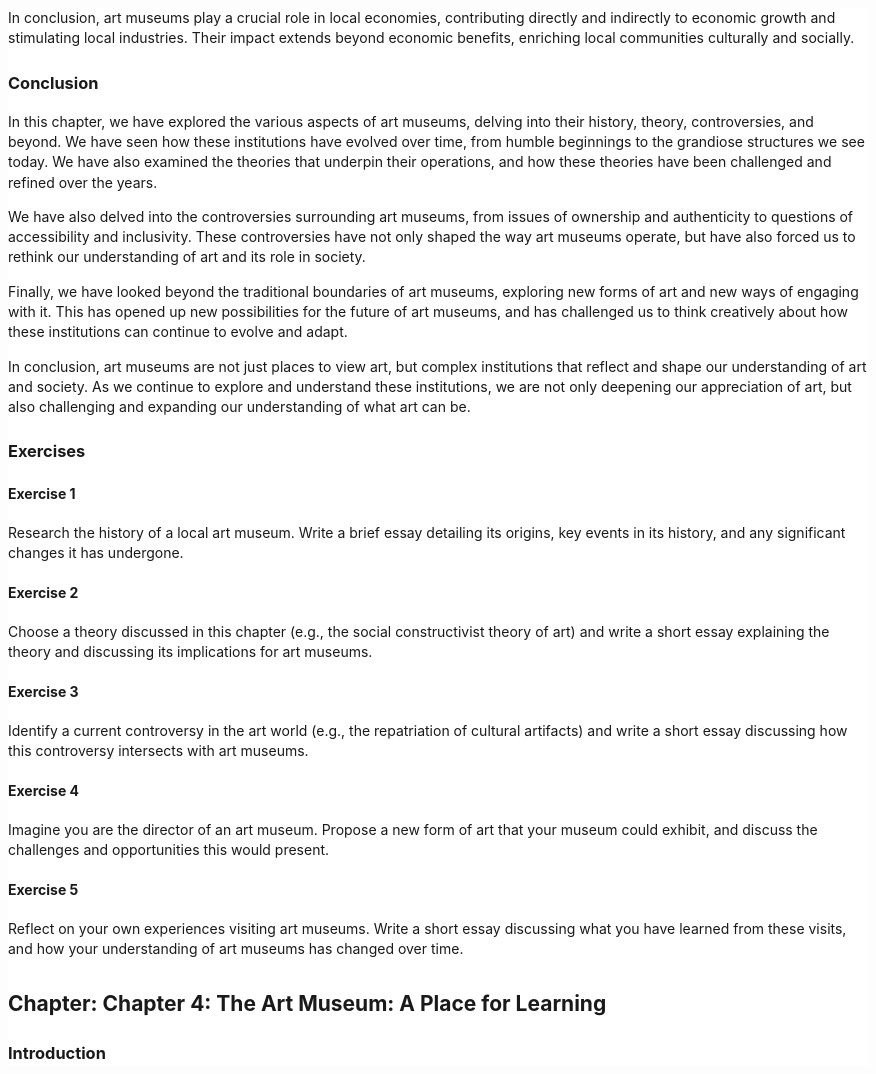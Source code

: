 In conclusion, art museums play a crucial role in local economies, contributing directly and indirectly to economic growth and stimulating local industries. Their impact extends beyond economic benefits, enriching local communities culturally and socially.

### Conclusion

In this chapter, we have explored the various aspects of art museums, delving into their history, theory, controversies, and beyond. We have seen how these institutions have evolved over time, from humble beginnings to the grandiose structures we see today. We have also examined the theories that underpin their operations, and how these theories have been challenged and refined over the years. 

We have also delved into the controversies surrounding art museums, from issues of ownership and authenticity to questions of accessibility and inclusivity. These controversies have not only shaped the way art museums operate, but have also forced us to rethink our understanding of art and its role in society. 

Finally, we have looked beyond the traditional boundaries of art museums, exploring new forms of art and new ways of engaging with it. This has opened up new possibilities for the future of art museums, and has challenged us to think creatively about how these institutions can continue to evolve and adapt.

In conclusion, art museums are not just places to view art, but complex institutions that reflect and shape our understanding of art and society. As we continue to explore and understand these institutions, we are not only deepening our appreciation of art, but also challenging and expanding our understanding of what art can be.

### Exercises

#### Exercise 1
Research the history of a local art museum. Write a brief essay detailing its origins, key events in its history, and any significant changes it has undergone.

#### Exercise 2
Choose a theory discussed in this chapter (e.g., the social constructivist theory of art) and write a short essay explaining the theory and discussing its implications for art museums.

#### Exercise 3
Identify a current controversy in the art world (e.g., the repatriation of cultural artifacts) and write a short essay discussing how this controversy intersects with art museums.

#### Exercise 4
Imagine you are the director of an art museum. Propose a new form of art that your museum could exhibit, and discuss the challenges and opportunities this would present.

#### Exercise 5
Reflect on your own experiences visiting art museums. Write a short essay discussing what you have learned from these visits, and how your understanding of art museums has changed over time.

## Chapter: Chapter 4: The Art Museum: A Place for Learning

### Introduction
